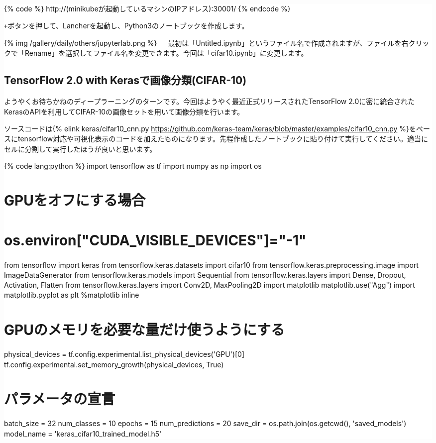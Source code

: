 {% code %}
http://(minikubeが起動しているマシンのIPアドレス):30001/
{% endcode %}

`+`ボタンを押して、Lancherを起動し、Python3のノートブックを作成します。

{% img /gallery/daily/others/jupyterlab.png %}
　
最初は「Untitled.ipynb」というファイル名で作成されますが、ファイルを右クリックで「Rename」を選択してファイル名を変更できます。今回は「cifar10.ipynb」に変更します。

## TensorFlow 2.0 with Kerasで画像分類(CIFAR-10)

ようやくお待ちかねのディープラーニングのターンです。今回はようやく最近正式リリースされたTensorFlow 2.0に密に統合されたKerasのAPIを利用してCIFAR-10の画像セットを用いて画像分類を行います。

ソースコードは{% elink keras/cifar10_cnn.py  https://github.com/keras-team/keras/blob/master/examples/cifar10_cnn.py %}をベースにtensorflow対応や可視化表示のコードを加えたものになります。先程作成したノートブックに貼り付けて実行してください。適当にセルに分割して実行したほうが良いと思います。

{% code lang:python %}
import tensorflow as tf
import numpy as np
import os
# GPUをオフにする場合
# os.environ["CUDA_VISIBLE_DEVICES"]="-1"
from tensorflow import keras
from tensorflow.keras.datasets import cifar10
from tensorflow.keras.preprocessing.image import ImageDataGenerator
from tensorflow.keras.models import Sequential
from tensorflow.keras.layers import Dense, Dropout, Activation, Flatten
from tensorflow.keras.layers import Conv2D, MaxPooling2D
import matplotlib
matplotlib.use("Agg")
import matplotlib.pyplot as plt
%matplotlib inline

# GPUのメモリを必要な量だけ使うようにする
physical_devices = tf.config.experimental.list_physical_devices('GPU')[0]
tf.config.experimental.set_memory_growth(physical_devices, True)

# パラメータの宣言
batch_size = 32
num_classes = 10
epochs = 15
num_predictions = 20
save_dir = os.path.join(os.getcwd(), 'saved_models')
model_name = 'keras_cifar10_trained_model.h5'


[^1]: ただし新しすぎるとドライバがなかったり、バグがあったりするのでリサーチは十分行ってください。